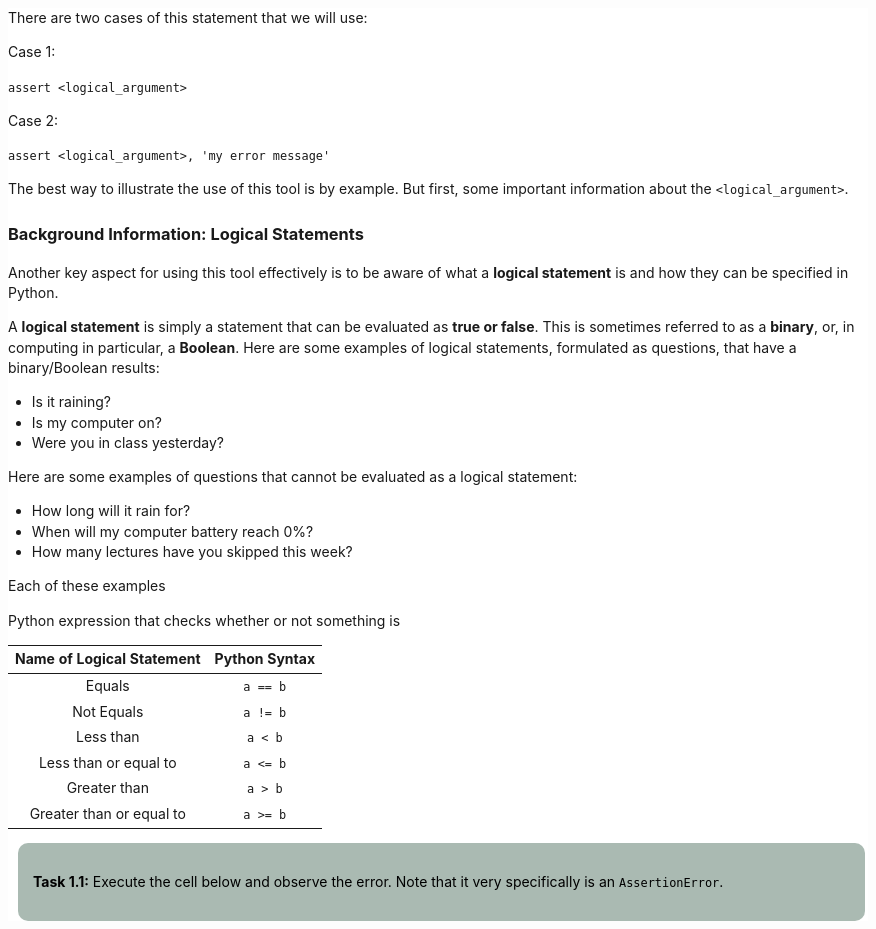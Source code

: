 There are two cases of this statement that we will use:

Case 1:
```
assert <logical_argument>
```

Case 2:
```
assert <logical_argument>, 'my error message'
```

The best way to illustrate the use of this tool is by example. But first, some important information about the `<logical_argument>`.

### Background Information: Logical Statements

Another key aspect for using this tool effectively is to be aware of what a **logical statement** is and how they can be specified in Python.

A **logical statement** is simply a statement that can be evaluated as **true or false**. This is sometimes referred to as a **binary**, or, in computing in particular, a **Boolean**. Here are some examples of logical statements, formulated as questions, that have a binary/Boolean results:
- Is it raining?
- Is my computer on?
- Were you in class yesterday?

Here are some examples of questions that cannot be evaluated as a logical statement:
- How long will it rain for?
- When will my computer battery reach 0%?
- How many lectures have you skipped this week?



Each of these examples 

Python expression that checks whether or not something is 


| Name of Logical Statement | Python Syntax |
| :----: | :----: |
| Equals | `a == b` |
| Not Equals | `a != b` |
| Less than | `a < b` |
| Less than or equal to | `a <= b` |
| Greater than | `a > b` |
| Greater than or equal to | `a >= b` |



<div style="background-color:#AABAB2; color: black; width:95%; vertical-align: middle; padding:15px; margin: 10px; border-radius: 10px">
<p>
<b>Task 1.1:</b>   
Execute the cell below and observe the error. Note that it very specifically is an <code>AssertionError</code>.
